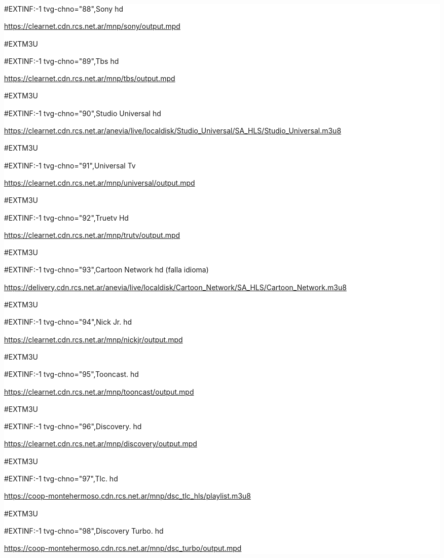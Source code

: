 #EXTINF:-1 tvg-chno="88",Sony hd

https://clearnet.cdn.rcs.net.ar/mnp/sony/output.mpd


#EXTM3U

#EXTINF:-1 tvg-chno="89",Tbs hd

https://clearnet.cdn.rcs.net.ar/mnp/tbs/output.mpd


#EXTM3U

#EXTINF:-1 tvg-chno="90",Studio Universal hd

https://clearnet.cdn.rcs.net.ar/anevia/live/localdisk/Studio_Universal/SA_HLS/Studio_Universal.m3u8


#EXTM3U

#EXTINF:-1 tvg-chno="91",Universal Tv

https://clearnet.cdn.rcs.net.ar/mnp/universal/output.mpd

#EXTM3U

#EXTINF:-1 tvg-chno="92",Truetv Hd

https://clearnet.cdn.rcs.net.ar/mnp/trutv/output.mpd


#EXTM3U

#EXTINF:-1 tvg-chno="93",Cartoon Network hd (falla idioma)

https://delivery.cdn.rcs.net.ar/anevia/live/localdisk/Cartoon_Network/SA_HLS/Cartoon_Network.m3u8

#EXTM3U

#EXTINF:-1 tvg-chno="94",Nick Jr. hd

https://clearnet.cdn.rcs.net.ar/mnp/nickjr/output.mpd

#EXTM3U

#EXTINF:-1 tvg-chno="95",Tooncast. hd

https://clearnet.cdn.rcs.net.ar/mnp/tooncast/output.mpd

#EXTM3U

#EXTINF:-1 tvg-chno="96",Discovery. hd

https://clearnet.cdn.rcs.net.ar/mnp/discovery/output.mpd

#EXTM3U

#EXTINF:-1 tvg-chno="97",Tlc. hd

https://coop-montehermoso.cdn.rcs.net.ar/mnp/dsc_tlc_hls/playlist.m3u8

#EXTM3U

#EXTINF:-1 tvg-chno="98",Discovery Turbo. hd

https://coop-montehermoso.cdn.rcs.net.ar/mnp/dsc_turbo/output.mpd

